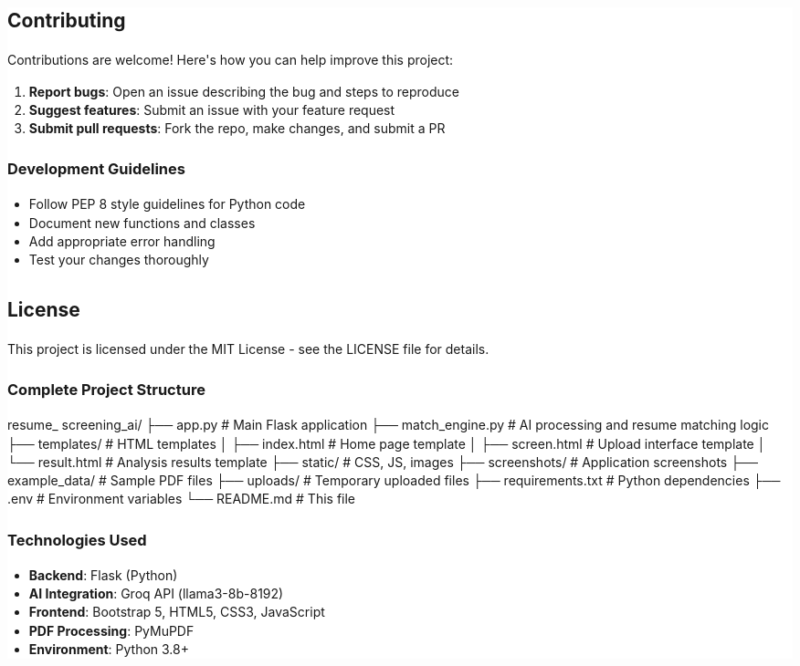 ## Contributing

Contributions are welcome! Here's how you can help improve this project:

1. **Report bugs**: Open an issue describing the bug and steps to reproduce
2. **Suggest features**: Submit an issue with your feature request
3. **Submit pull requests**: Fork the repo, make changes, and submit a PR

### Development Guidelines
- Follow PEP 8 style guidelines for Python code
- Document new functions and classes
- Add appropriate error handling
- Test your changes thoroughly

## License

This project is licensed under the MIT License - see the LICENSE file for details.

### Complete Project Structure
resume_ screening_ai/
├── app.py                 # Main Flask application
├── match_engine.py        # AI processing and resume matching logic
├── templates/             # HTML templates
│   ├── index.html         # Home page template
│   ├── screen.html        # Upload interface template
│   └── result.html        # Analysis results template
├── static/                # CSS, JS, images
├── screenshots/           # Application screenshots
├── example_data/          # Sample PDF files
├── uploads/               # Temporary uploaded files
├── requirements.txt       # Python dependencies
├── .env                   # Environment variables
└── README.md              # This file

### Technologies Used

- **Backend**: Flask (Python)
- **AI Integration**: Groq API (llama3-8b-8192)
- **Frontend**: Bootstrap 5, HTML5, CSS3, JavaScript
- **PDF Processing**: PyMuPDF
- **Environment**: Python 3.8+